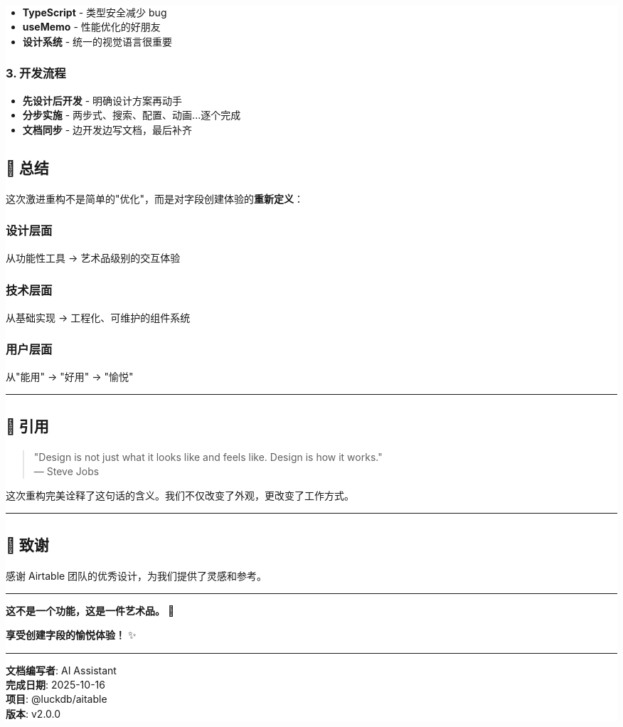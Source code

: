 - **TypeScript** - 类型安全减少 bug
- **useMemo** - 性能优化的好朋友
- **设计系统** - 统一的视觉语言很重要

### 3. 开发流程

- **先设计后开发** - 明确设计方案再动手
- **分步实施** - 两步式、搜索、配置、动画...逐个完成
- **文档同步** - 边开发边写文档，最后补齐

## 🎉 总结

这次激进重构不是简单的"优化"，而是对字段创建体验的**重新定义**：

### 设计层面

从功能性工具 → 艺术品级别的交互体验

### 技术层面

从基础实现 → 工程化、可维护的组件系统

### 用户层面

从"能用" → "好用" → "愉悦"

---

## 📝 引用

> "Design is not just what it looks like and feels like. Design is how it works."  
> — Steve Jobs

这次重构完美诠释了这句话的含义。我们不仅改变了外观，更改变了工作方式。

---

## 🙏 致谢

感谢 Airtable 团队的优秀设计，为我们提供了灵感和参考。

---

**这不是一个功能，这是一件艺术品。** 🎨

**享受创建字段的愉悦体验！** ✨

---

**文档编写者**: AI Assistant  
**完成日期**: 2025-10-16  
**项目**: @luckdb/aitable  
**版本**: v2.0.0

